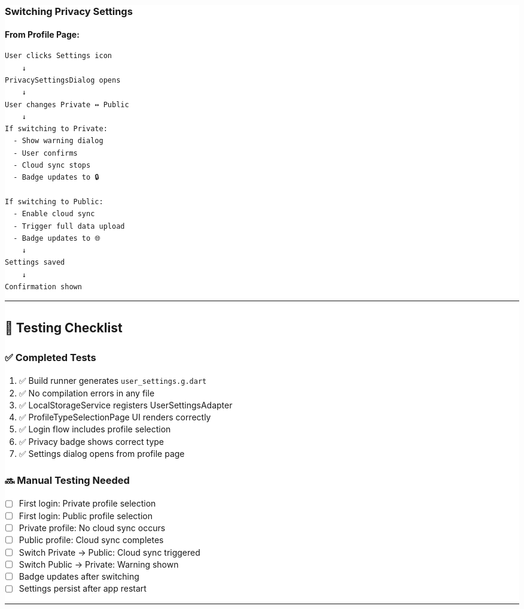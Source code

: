 
### Switching Privacy Settings

**From Profile Page:**

```
User clicks Settings icon
    ↓
PrivacySettingsDialog opens
    ↓
User changes Private ↔ Public
    ↓
If switching to Private:
  - Show warning dialog
  - User confirms
  - Cloud sync stops
  - Badge updates to 🔒
    
If switching to Public:
  - Enable cloud sync
  - Trigger full data upload
  - Badge updates to 🌐
    ↓
Settings saved
    ↓
Confirmation shown
```

---

## 🧪 Testing Checklist

### ✅ Completed Tests

1. ✅ Build runner generates `user_settings.g.dart`
2. ✅ No compilation errors in any file
3. ✅ LocalStorageService registers UserSettingsAdapter
4. ✅ ProfileTypeSelectionPage UI renders correctly
5. ✅ Login flow includes profile selection
6. ✅ Privacy badge shows correct type
7. ✅ Settings dialog opens from profile page

### 🔜 Manual Testing Needed

- [ ] First login: Private profile selection
- [ ] First login: Public profile selection
- [ ] Private profile: No cloud sync occurs
- [ ] Public profile: Cloud sync completes
- [ ] Switch Private → Public: Cloud sync triggered
- [ ] Switch Public → Private: Warning shown
- [ ] Badge updates after switching
- [ ] Settings persist after app restart

---